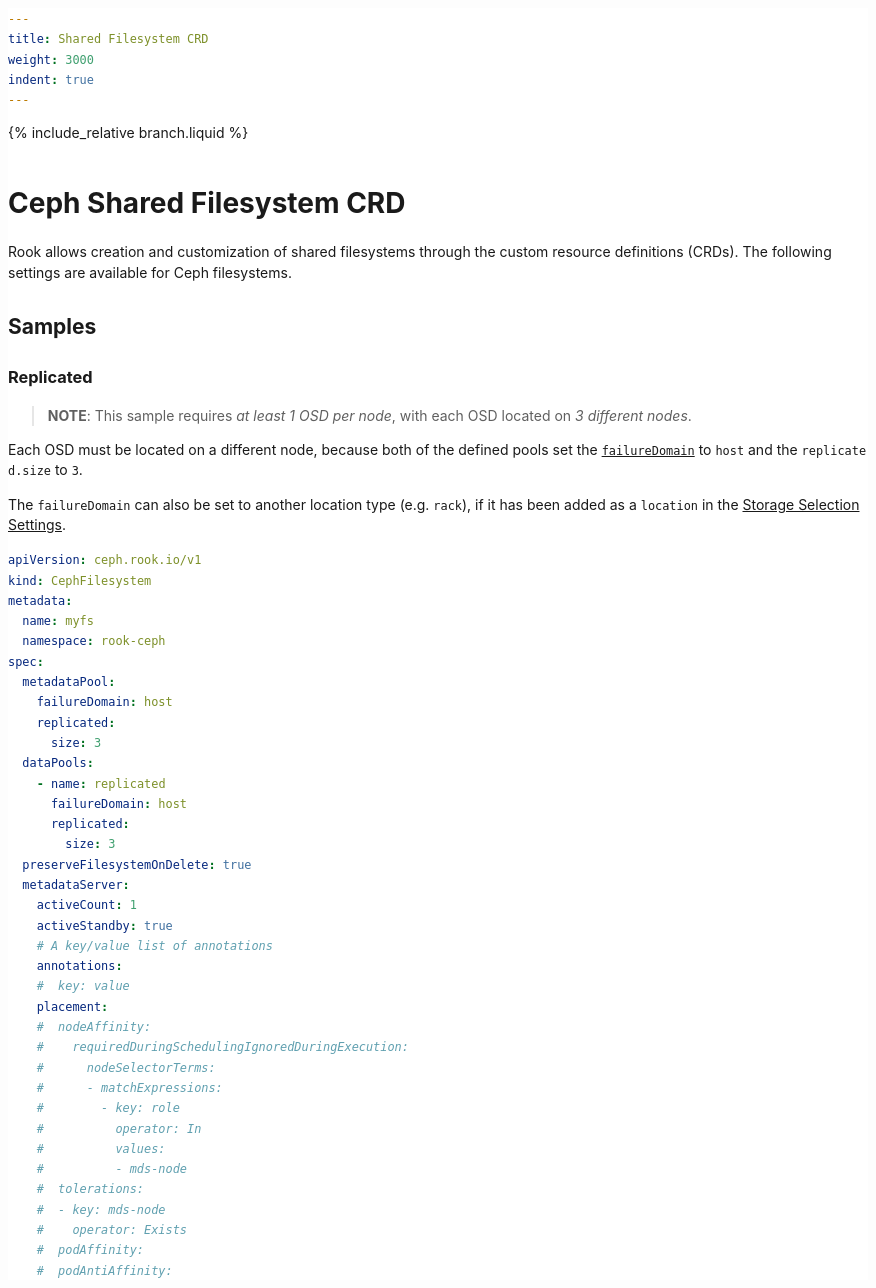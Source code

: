 ```yaml
---
title: Shared Filesystem CRD
weight: 3000
indent: true
---
```

{% include_relative branch.liquid %}

# Ceph Shared Filesystem CRD

Rook allows creation and customization of shared filesystems through the custom resource definitions (CRDs). The following settings are available for Ceph filesystems.

## Samples

### Replicated

> **NOTE**: This sample requires *at least 1 OSD per node*, with each OSD located on *3 different nodes*.

Each OSD must be located on a different node, because both of the defined pools set the [`failureDomain`](ceph-pool-crd.md#spec) to `host` and the `replicated.size` to `3`.

The `failureDomain` can also be set to another location type (e.g. `rack`), if it has been added as a `location` in the [Storage Selection Settings](ceph-cluster-crd.md#storage-selection-settings).

```yaml
apiVersion: ceph.rook.io/v1
kind: CephFilesystem
metadata:
  name: myfs
  namespace: rook-ceph
spec:
  metadataPool:
    failureDomain: host
    replicated:
      size: 3
  dataPools:
    - name: replicated
      failureDomain: host
      replicated:
        size: 3
  preserveFilesystemOnDelete: true
  metadataServer:
    activeCount: 1
    activeStandby: true
    # A key/value list of annotations
    annotations:
    #  key: value
    placement:
    #  nodeAffinity:
    #    requiredDuringSchedulingIgnoredDuringExecution:
    #      nodeSelectorTerms:
    #      - matchExpressions:
    #        - key: role
    #          operator: In
    #          values:
    #          - mds-node
    #  tolerations:
    #  - key: mds-node
    #    operator: Exists
    #  podAffinity:
    #  podAntiAffinity:
```